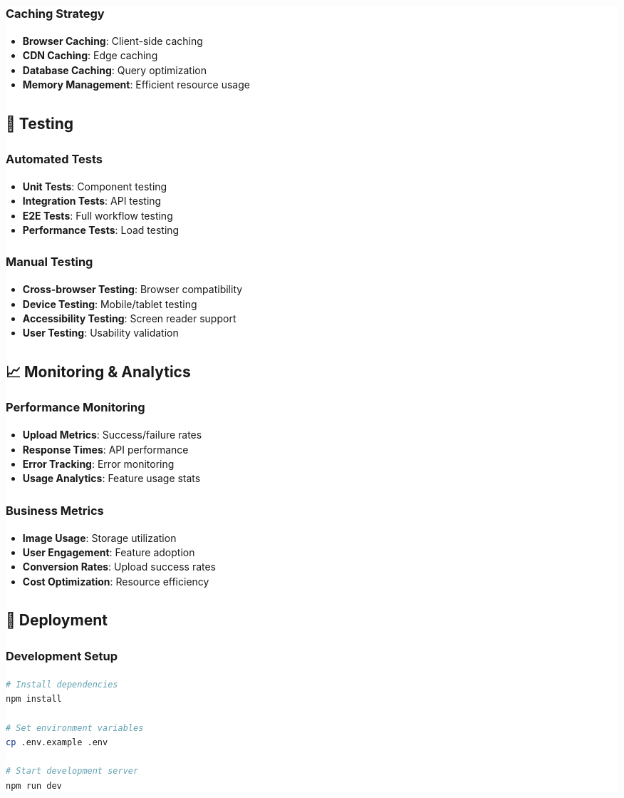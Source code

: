 ### **Caching Strategy**
- **Browser Caching**: Client-side caching
- **CDN Caching**: Edge caching
- **Database Caching**: Query optimization
- **Memory Management**: Efficient resource usage

## 🧪 Testing

### **Automated Tests**
- **Unit Tests**: Component testing
- **Integration Tests**: API testing
- **E2E Tests**: Full workflow testing
- **Performance Tests**: Load testing

### **Manual Testing**
- **Cross-browser Testing**: Browser compatibility
- **Device Testing**: Mobile/tablet testing
- **Accessibility Testing**: Screen reader support
- **User Testing**: Usability validation

## 📈 Monitoring & Analytics

### **Performance Monitoring**
- **Upload Metrics**: Success/failure rates
- **Response Times**: API performance
- **Error Tracking**: Error monitoring
- **Usage Analytics**: Feature usage stats

### **Business Metrics**
- **Image Usage**: Storage utilization
- **User Engagement**: Feature adoption
- **Conversion Rates**: Upload success rates
- **Cost Optimization**: Resource efficiency

## 🔄 Deployment

### **Development Setup**
```bash
# Install dependencies
npm install

# Set environment variables
cp .env.example .env

# Start development server
npm run dev
```
